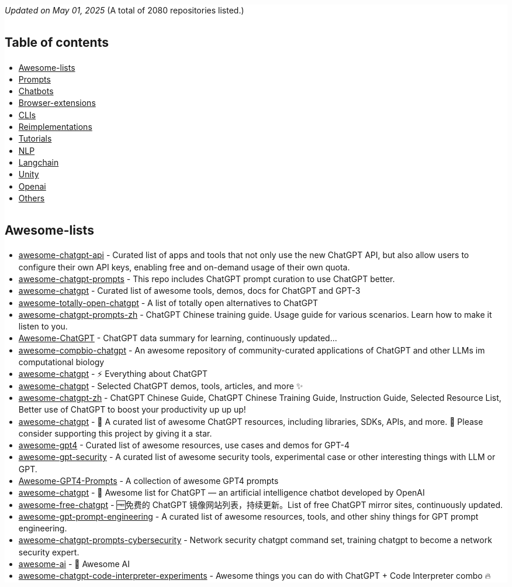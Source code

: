 
_Updated on May 01, 2025_ (A total of 2080 repositories listed.)

## Table of contents

 * [Awesome-lists](#awesome-lists)
 * [Prompts](#prompts)
 * [Chatbots](#chatbots)
 * [Browser-extensions](#browser-extensions)
 * [CLIs](#clis)
 * [Reimplementations](#reimplementations)
 * [Tutorials](#tutorials)
 * [NLP](#nlp)
 * [Langchain](#langchain)
 * [Unity](#unity)
 * [Openai](#openai)
 * [Others](#others)

## Awesome-lists

 * [awesome-chatgpt-api](https://github.com/reorx/awesome-chatgpt-api) - Curated list of apps and tools that not only use the new ChatGPT API, but also allow users to configure their own API keys, enabling free and on-demand usage of their own quota.
 * [awesome-chatgpt-prompts](https://github.com/f/awesome-chatgpt-prompts) - This repo includes ChatGPT prompt curation to use ChatGPT better.
 * [awesome-chatgpt](https://github.com/humanloop/awesome-chatgpt) - Curated list of awesome tools, demos, docs for ChatGPT and GPT-3
 * [awesome-totally-open-chatgpt](https://github.com/nichtdax/awesome-totally-open-chatgpt) - A list of totally open alternatives to ChatGPT
 * [awesome-chatgpt-prompts-zh](https://github.com/plexpt/awesome-chatgpt-prompts-zh) - ChatGPT Chinese training guide. Usage guide for various scenarios. Learn how to make it listen to you.
 * [Awesome-ChatGPT](https://github.com/dalinvip/awesome-chatgpt) - ChatGPT data summary for learning, continuously updated...
 * [awesome-compbio-chatgpt](https://github.com/csbl-br/awesome-compbio-chatgpt) - An awesome repository of community-curated applications of ChatGPT and other LLMs im computational biology
 * [awesome-chatgpt](https://github.com/openmindclub/awesome-chatgpt) - ⚡ Everything about ChatGPT
 * [awesome-chatgpt](https://github.com/saharmor/awesome-chatgpt) - Selected ChatGPT demos, tools, articles, and more ✨
 * [awesome-chatgpt-zh](https://github.com/yzfly/awesome-chatgpt-zh) - ChatGPT Chinese Guide, ChatGPT Chinese Training Guide, Instruction Guide, Selected Resource List, Better use of ChatGPT to boost your productivity up up up!
 * [awesome-chatgpt](https://github.com/eon01/awesome-chatgpt) - 🧠 A curated list of awesome ChatGPT resources, including libraries, SDKs, APIs, and more. 🌟 Please consider supporting this project by giving it a star.
 * [awesome-gpt4](https://github.com/taranjeet/awesome-gpt4) - Curated list of awesome resources, use cases and demos for GPT-4
 * [awesome-gpt-security](https://github.com/cckuailong/awesome-gpt-security) - A curated list of awesome security tools, experimental case or other interesting things with LLM or GPT.
 * [Awesome-GPT4-Prompts](https://github.com/ora-sh/awesome-gpt4-prompts) - A collection of awesome GPT4 prompts
 * [awesome-chatgpt](https://github.com/sindresorhus/awesome-chatgpt) - 🤖 Awesome list for ChatGPT — an artificial intelligence chatbot developed by OpenAI
 * [awesome-free-chatgpt](https://github.com/lilittlecat/awesome-free-chatgpt) - 🆓免费的 ChatGPT 镜像网站列表，持续更新。List of free ChatGPT mirror sites, continuously updated.
 * [awesome-gpt-prompt-engineering](https://github.com/snwfdhmp/awesome-gpt-prompt-engineering) - A curated list of awesome resources, tools, and other shiny things for GPT prompt engineering.
 * [awesome-chatgpt-prompts-cybersecurity](https://github.com/sechelper/awesome-chatgpt-prompts-cybersecurity) - Network security chatgpt command set, training chatgpt to become a network security expert.
 * [awesome-ai](https://github.com/lencx/awesome-ai) - 🤖 Awesome AI
 * [awesome-chatgpt-code-interpreter-experiments](https://github.com/skalskip/awesome-chatgpt-code-interpreter-experiments) - Awesome things you can do with ChatGPT + Code Interpreter combo 🔥